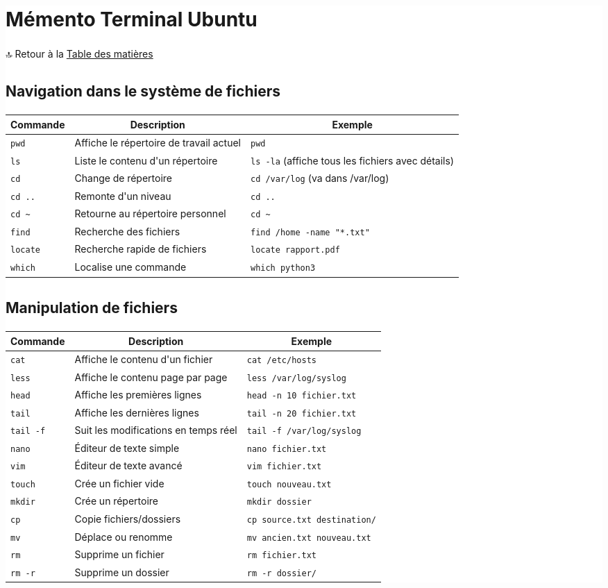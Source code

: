 # Mémento Terminal Ubuntu

🔝 Retour à la [Table des matières](/SOMMAIRE.md)

## Navigation dans le système de fichiers

| Commande | Description | Exemple |
|----------|-------------|---------|
| `pwd` | Affiche le répertoire de travail actuel | `pwd` |
| `ls` | Liste le contenu d'un répertoire | `ls -la` (affiche tous les fichiers avec détails) |
| `cd` | Change de répertoire | `cd /var/log` (va dans /var/log) |
| `cd ..` | Remonte d'un niveau | `cd ..` |
| `cd ~` | Retourne au répertoire personnel | `cd ~` |
| `find` | Recherche des fichiers | `find /home -name "*.txt"` |
| `locate` | Recherche rapide de fichiers | `locate rapport.pdf` |
| `which` | Localise une commande | `which python3` |

## Manipulation de fichiers

| Commande | Description | Exemple |
|----------|-------------|---------|
| `cat` | Affiche le contenu d'un fichier | `cat /etc/hosts` |
| `less` | Affiche le contenu page par page | `less /var/log/syslog` |
| `head` | Affiche les premières lignes | `head -n 10 fichier.txt` |
| `tail` | Affiche les dernières lignes | `tail -n 20 fichier.txt` |
| `tail -f` | Suit les modifications en temps réel | `tail -f /var/log/syslog` |
| `nano` | Éditeur de texte simple | `nano fichier.txt` |
| `vim` | Éditeur de texte avancé | `vim fichier.txt` |
| `touch` | Crée un fichier vide | `touch nouveau.txt` |
| `mkdir` | Crée un répertoire | `mkdir dossier` |
| `cp` | Copie fichiers/dossiers | `cp source.txt destination/` |
| `mv` | Déplace ou renomme | `mv ancien.txt nouveau.txt` |
| `rm` | Supprime un fichier | `rm fichier.txt` |
| `rm -r` | Supprime un dossier | `rm -r dossier/` |
